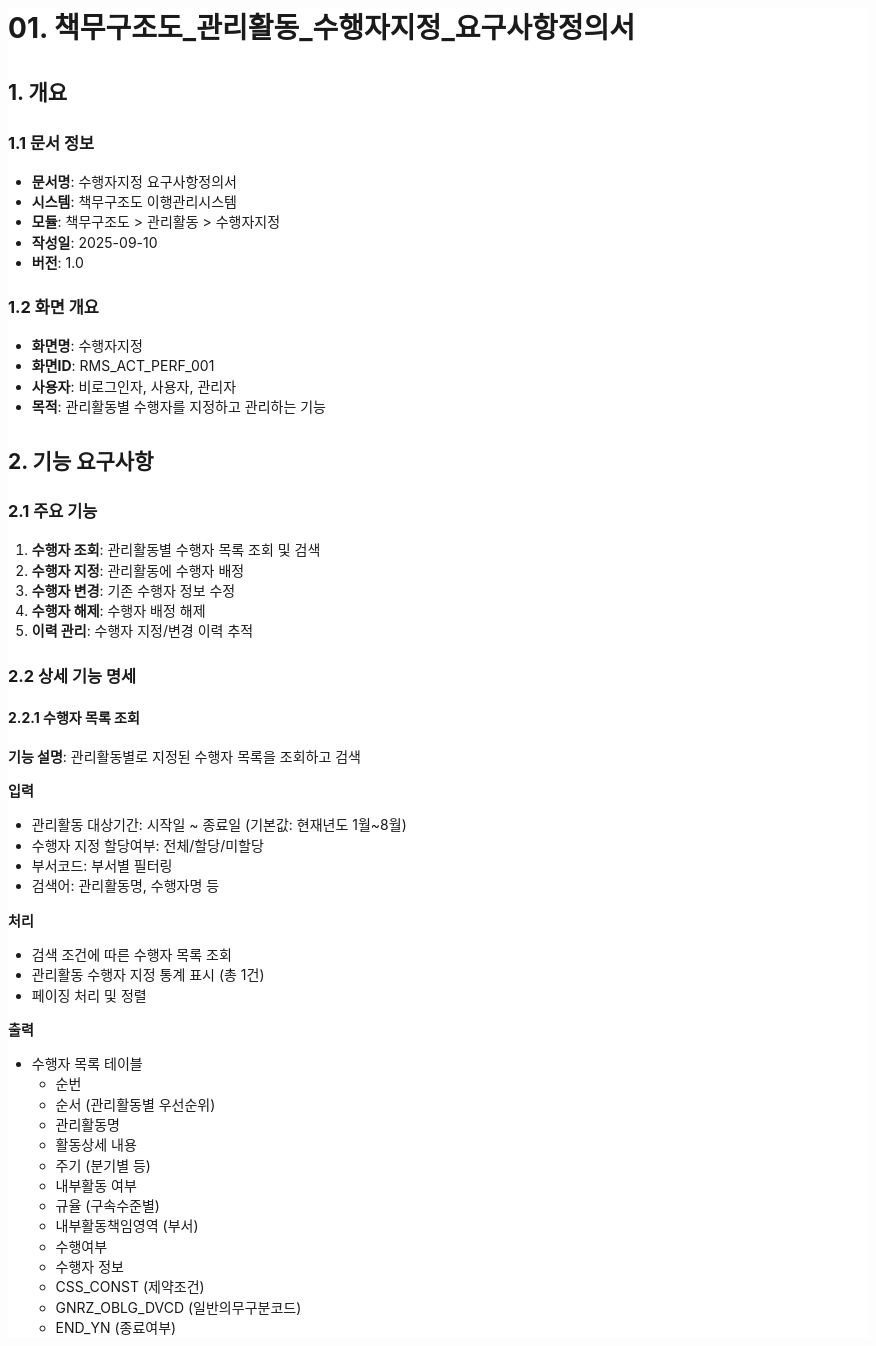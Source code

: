 # 01. 책무구조도_관리활동_수행자지정_요구사항정의서

## 1. 개요

### 1.1 문서 정보
- **문서명**: 수행자지정 요구사항정의서
- **시스템**: 책무구조도 이행관리시스템
- **모듈**: 책무구조도 > 관리활동 > 수행자지정
- **작성일**: 2025-09-10
- **버전**: 1.0

### 1.2 화면 개요
- **화면명**: 수행자지정
- **화면ID**: RMS_ACT_PERF_001
- **사용자**: 비로그인자, 사용자, 관리자
- **목적**: 관리활동별 수행자를 지정하고 관리하는 기능

## 2. 기능 요구사항

### 2.1 주요 기능
1. **수행자 조회**: 관리활동별 수행자 목록 조회 및 검색
2. **수행자 지정**: 관리활동에 수행자 배정
3. **수행자 변경**: 기존 수행자 정보 수정
4. **수행자 해제**: 수행자 배정 해제
5. **이력 관리**: 수행자 지정/변경 이력 추적

### 2.2 상세 기능 명세

#### 2.2.1 수행자 목록 조회
**기능 설명**: 관리활동별로 지정된 수행자 목록을 조회하고 검색

**입력**
- 관리활동 대상기간: 시작일 ~ 종료일 (기본값: 현재년도 1월~8월)
- 수행자 지정 할당여부: 전체/할당/미할당
- 부서코드: 부서별 필터링
- 검색어: 관리활동명, 수행자명 등

**처리**
- 검색 조건에 따른 수행자 목록 조회
- 관리활동 수행자 지정 통계 표시 (총 1건)
- 페이징 처리 및 정렬

**출력**
- 수행자 목록 테이블
  - 순번
  - 순서 (관리활동별 우선순위)
  - 관리활동명
  - 활동상세 내용
  - 주기 (분기별 등)
  - 내부활동 여부
  - 규율 (구속수준별)
  - 내부활동책임영역 (부서)
  - 수행여부
  - 수행자 정보
  - CSS_CONST (제약조건)
  - GNRZ_OBLG_DVCD (일반의무구분코드)
  - END_YN (종료여부)
